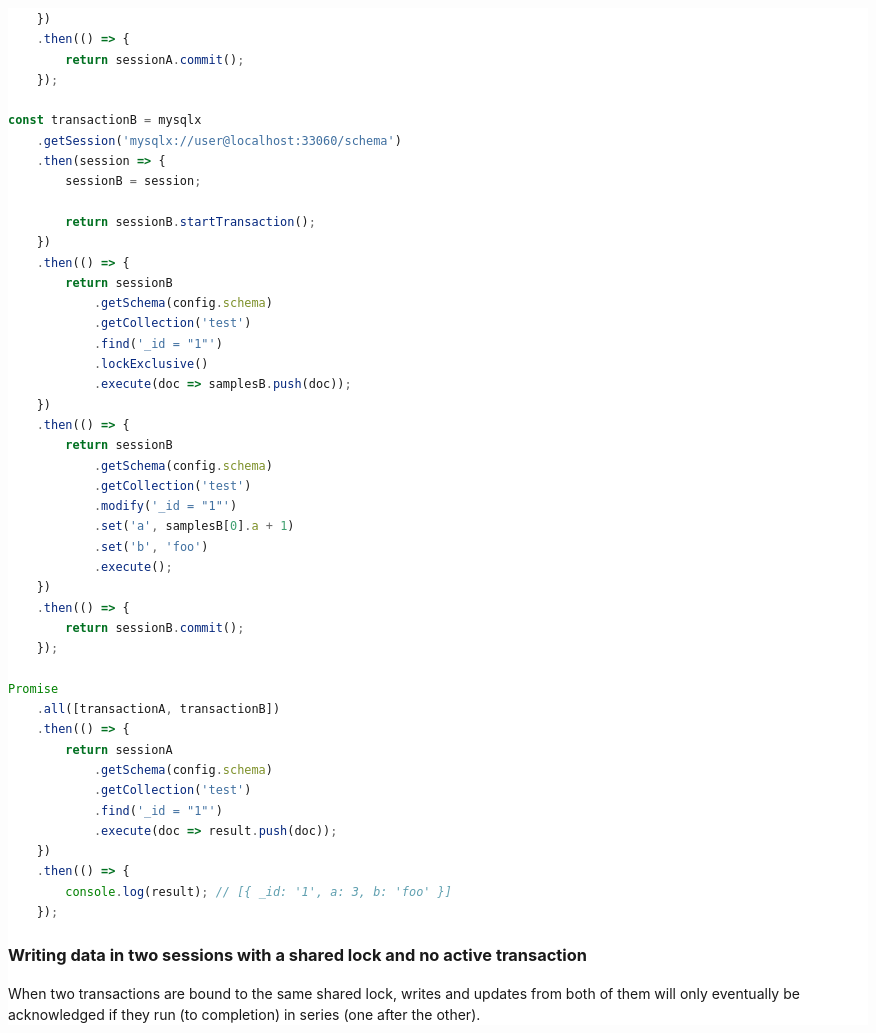 ```js
    })
    .then(() => {
        return sessionA.commit();
    });

const transactionB = mysqlx
    .getSession('mysqlx://user@localhost:33060/schema')
    .then(session => {
        sessionB = session;

        return sessionB.startTransaction();
    })
    .then(() => {
        return sessionB
            .getSchema(config.schema)
            .getCollection('test')
            .find('_id = "1"')
            .lockExclusive()
            .execute(doc => samplesB.push(doc));
    })
    .then(() => {
        return sessionB
            .getSchema(config.schema)
            .getCollection('test')
            .modify('_id = "1"')
            .set('a', samplesB[0].a + 1)
            .set('b', 'foo')
            .execute();
    })
    .then(() => {
        return sessionB.commit();
    });

Promise
    .all([transactionA, transactionB])
    .then(() => {
        return sessionA
            .getSchema(config.schema)
            .getCollection('test')
            .find('_id = "1"')
            .execute(doc => result.push(doc));
    })
    .then(() => {
        console.log(result); // [{ _id: '1', a: 3, b: 'foo' }]
    });
```

### Writing data in two sessions with a shared lock and no active transaction

When two transactions are bound to the same shared lock, writes and updates from both of them will only eventually be acknowledged if they run (to completion) in series (one after the other).
